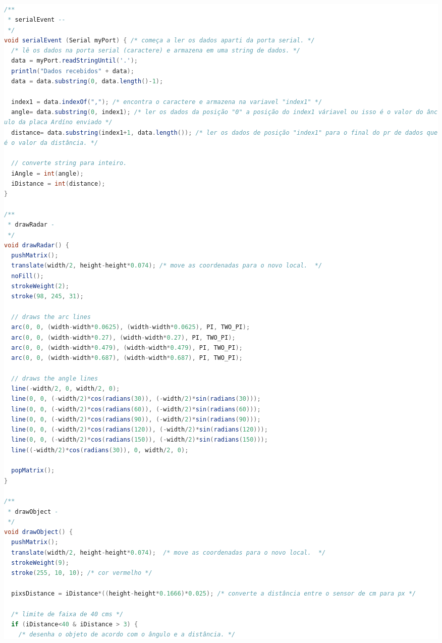 ```java
/**
 * serialEvent --
 */
void serialEvent (Serial myPort) { /* começa a ler os dados aparti da porta serial. */
  /* lê os dados na porta serial (caractere) e armazena em uma string de dados. */
  data = myPort.readStringUntil('.');
  println("Dados recebidos" + data);
  data = data.substring(0, data.length()-1);

  index1 = data.indexOf(","); /* encontra o caractere e armazena na variavel "index1" */
  angle= data.substring(0, index1); /* ler os dados da posição "0" a posição do index1 váriavel ou isso é o valor do ânculo da placa Ardíno enviado */
  distance= data.substring(index1+1, data.length()); /* ler os dados de posição "index1" para o final do pr de dados que é o valor da distância. */

  // converte string para inteiro.
  iAngle = int(angle);
  iDistance = int(distance);
}

/**
 * drawRadar - 
 */
void drawRadar() {
  pushMatrix();
  translate(width/2, height-height*0.074); /* move as coordenadas para o novo local.  */
  noFill();
  strokeWeight(2);
  stroke(98, 245, 31);

  // draws the arc lines
  arc(0, 0, (width-width*0.0625), (width-width*0.0625), PI, TWO_PI);
  arc(0, 0, (width-width*0.27), (width-width*0.27), PI, TWO_PI);
  arc(0, 0, (width-width*0.479), (width-width*0.479), PI, TWO_PI);
  arc(0, 0, (width-width*0.687), (width-width*0.687), PI, TWO_PI);

  // draws the angle lines
  line(-width/2, 0, width/2, 0);
  line(0, 0, (-width/2)*cos(radians(30)), (-width/2)*sin(radians(30)));
  line(0, 0, (-width/2)*cos(radians(60)), (-width/2)*sin(radians(60)));
  line(0, 0, (-width/2)*cos(radians(90)), (-width/2)*sin(radians(90)));
  line(0, 0, (-width/2)*cos(radians(120)), (-width/2)*sin(radians(120)));
  line(0, 0, (-width/2)*cos(radians(150)), (-width/2)*sin(radians(150)));
  line((-width/2)*cos(radians(30)), 0, width/2, 0);

  popMatrix();
}

/**
 * drawObject - 
 */
void drawObject() {
  pushMatrix();
  translate(width/2, height-height*0.074);  /* move as coordenadas para o novo local.  */
  strokeWeight(9);
  stroke(255, 10, 10); /* cor vermelho */

  pixsDistance = iDistance*((height-height*0.1666)*0.025); /* converte a distância entre o sensor de cm para px */

  /* limite de faixa de 40 cms */
  if (iDistance<40 & iDistance > 3) {
    /* desenha o objeto de acordo com o ângulo e a distância. */
```
